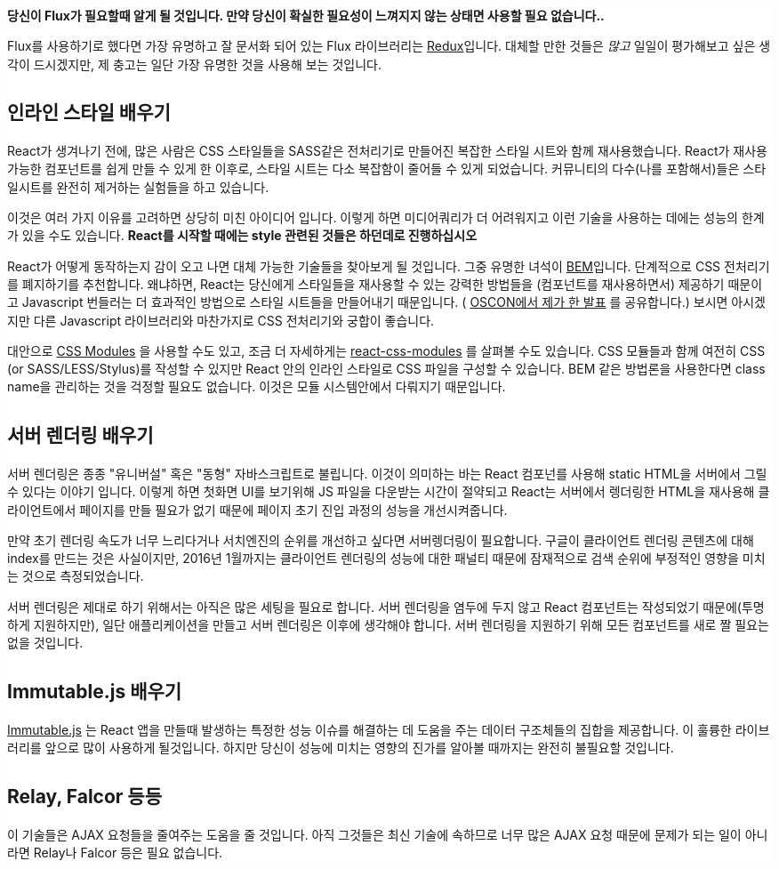 **당신이 Flux가 필요할때 알게 될 것입니다. 만약 당신이 확실한 필요성이 느껴지지 않는 상태면 사용할 필요 없습니다..**

Flux를 사용하기로 했다면 가장 유명하고 잘 문서화 되어 있는 Flux 라이브러리는 [Redux](http://redux.js.org/)입니다. 대체할 만한 것들은 *많고* 일일이 평가해보고 싶은 생각이 드시겠지만, 제 충고는 일단 가장 유명한 것을 사용해 보는 것입니다.

## 인라인 스타일 배우기

React가 생겨나기 전에, 많은 사람은 CSS 스타일들을 SASS같은 전처리기로 만들어진 복잡한 스타일 시트와 함께 재사용했습니다. React가 재사용 가능한 컴포넌트를 쉽게 만들 수 있게 한 이후로, 스타일 시트는 다소 복잡함이 줄어들 수 있게 되었습니다. 커뮤니티의 다수(나를 포함해서)들은 스타일시트를 완전히 제거하는 실험들을 하고 있습니다.

이것은 여러 가지 이유를 고려하면 상당히 미친 아이디어 입니다. 이렇게 하면 미디어쿼리가 더 어려워지고 이런 기술을 사용하는 데에는 성능의 한계가 있을 수도 있습니다. **React를 시작할 때에는 style 관련된 것들은 하던데로 진행하십시오**

React가 어떻게 동작하는지 감이 오고 나면 대체 가능한 기술들을 찾아보게 될 것입니다. 그중 유명한 녀석이 [BEM](https://en.bem.info/)입니다. 단계적으로 CSS 전처리기를 폐지하기를 추천합니다. 왜냐하면, React는 당신에게 스타일들을 재사용할 수 있는 강력한 방법들을 (컴포넌트를 재사용하면서) 제공하기 때문이고 Javascript 번들러는 더 효과적인 방법으로 스타일 시트들을 만들어내기 때문입니다. ( [OSCON에서 제가 한 발표](https://www.youtube.com/watch?v=VkTCL6Nqm6Y) 를 공유합니다.) 보시면 아시겠지만 다른 Javascript 라이브러리와 마찬가지로 CSS 전처리기와 궁합이 좋습니다.

대안으로 [CSS Modules](http://glenmaddern.com/articles/css-modules) 을 사용할 수도 있고, 조금 더 자세하게는 [react-css-modules](https://github.com/gajus/react-css-modules) 를 살펴볼 수도 있습니다. CSS 모듈들과 함께 여전히 CSS (or SASS/LESS/Stylus)를 작성할 수 있지만 React 안의 인라인 스타일로 CSS 파일을 구성할 수 있습니다.  BEM 같은 방법론을 사용한다면 class name을 관리하는 것을 걱정할 필요도 없습니다. 이것은 모듈 시스템안에서 다뤄지기 때문입니다.

## 서버 렌더링 배우기

서버 렌더링은 종종 "유니버설" 혹은 "동형" 자바스크립트로 불립니다. 이것이 의미하는 바는 React 컴포넌를 사용해 static HTML을 서버에서 그릴수 있다는 이야기 입니다. 이렇게 하면 첫화면 UI를 보기위해 JS 파일을 다운받는 시간이 절약되고 React는 서버에서 렝더링한 HTML을 재사용해 클라이언트에서 페이지를 만들 필요가 없기 때문에 페이지 초기 진입 과정의 성능을 개선시켜줍니다.

만약 초기 렌더링 속도가 너무 느리다거나 서치엔진의 순위를 개선하고 싶다면 서버렝더링이 필요합니다. 구글이 클라이언트 렌더링 콘텐츠에 대해 index를 만드는 것은 사실이지만, 2016년 1월까지는 클라이언트 렌더링의 성능에 대한 패널티 때문에 잠재적으로 검색 순위에 부정적인 영향을 미치는 것으로 측정되었습니다.

서버 렌더링은 제대로 하기 위해서는 아직은 많은 세팅을 필요로 합니다. 서버 렌더링을 염두에 두지 않고 React 컴포넌트는 작성되었기 때문에(투명하게 지원하지만), 일단 애플리케이션을 만들고 서버 렌더링은 이후에 생각해야 합니다. 서버 렌더링을 지원하기 위해 모든 컴포넌트를 새로 짤 필요는 없을 것입니다.

## Immutable.js 배우기

[Immutable.js](https://facebook.github.io/immutable-js/) 는 React 앱을 만들때 발생하는 특정한 성능 이슈를 해결하는 데 도움을 주는 데이터 구조체들의 집합을 제공합니다. 이 훌륭한 라이브러리를 앞으로 많이 사용하게 될것입니다. 하지만 당신이 성능에 미치는 영향의 진가를 알아볼 때까지는 완전히 불필요할 것입니다.

## Relay, Falcor 등등

이 기술들은 AJAX 요청들을 줄여주는 도움을 줄 것입니다. 아직 그것들은 최신 기술에 속하므로 너무 많은 AJAX 요청 때문에 문제가 되는 일이 아니라면 Relay나 Falcor 등은 필요 없습니다.
